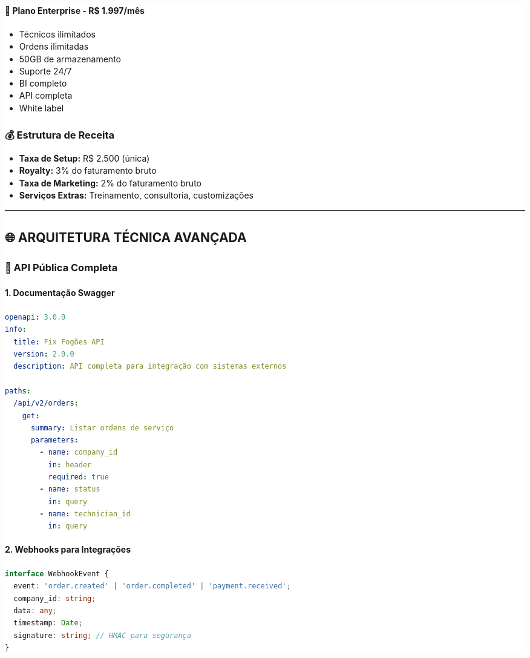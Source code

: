 #### **🥇 Plano Enterprise - R$ 1.997/mês**
- Técnicos ilimitados
- Ordens ilimitadas
- 50GB de armazenamento
- Suporte 24/7
- BI completo
- API completa
- White label

### **💰 Estrutura de Receita**
- **Taxa de Setup:** R$ 2.500 (única)
- **Royalty:** 3% do faturamento bruto
- **Taxa de Marketing:** 2% do faturamento bruto
- **Serviços Extras:** Treinamento, consultoria, customizações

---

## 🌐 **ARQUITETURA TÉCNICA AVANÇADA**

### **🔧 API Pública Completa**

#### **1. Documentação Swagger**
```yaml
openapi: 3.0.0
info:
  title: Fix Fogões API
  version: 2.0.0
  description: API completa para integração com sistemas externos

paths:
  /api/v2/orders:
    get:
      summary: Listar ordens de serviço
      parameters:
        - name: company_id
          in: header
          required: true
        - name: status
          in: query
        - name: technician_id
          in: query
```

#### **2. Webhooks para Integrações**
```typescript
interface WebhookEvent {
  event: 'order.created' | 'order.completed' | 'payment.received';
  company_id: string;
  data: any;
  timestamp: Date;
  signature: string; // HMAC para segurança
}
```

